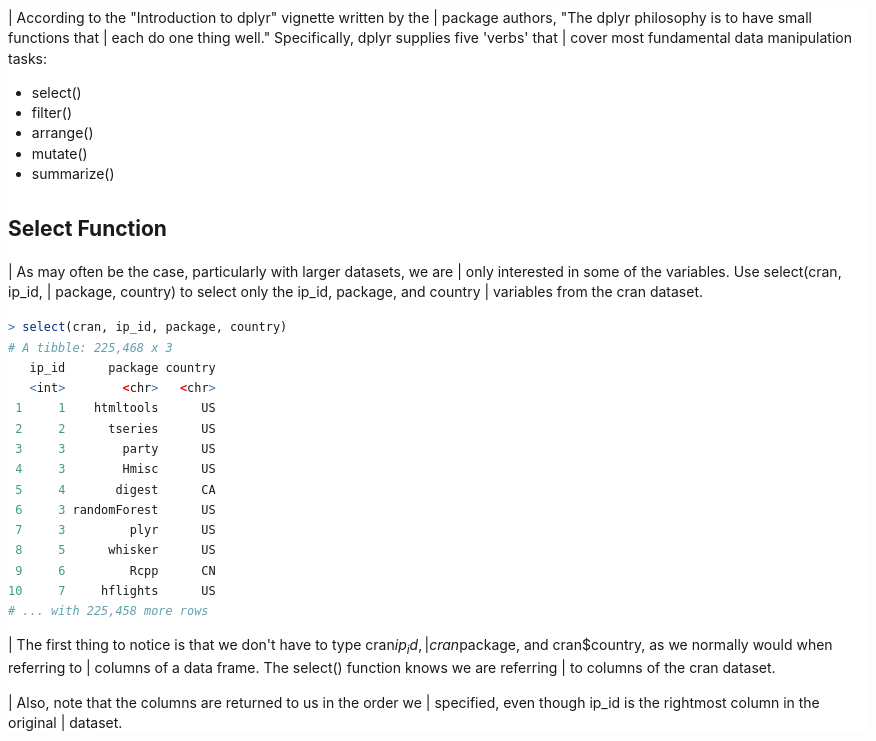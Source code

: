 | According to the "Introduction to dplyr" vignette written by the
| package authors, "The dplyr philosophy is to have small functions that
| each do one thing well." Specifically, dplyr supplies five 'verbs' that
| cover most fundamental data manipulation tasks: 

* select()
* filter()
* arrange()
* mutate()
* summarize()


Select Function
----

| As may often be the case, particularly with larger datasets, we are
| only interested in some of the variables. Use select(cran, ip_id,
| package, country) to select only the ip_id, package, and country
| variables from the cran dataset.


```r
> select(cran, ip_id, package, country) 
# A tibble: 225,468 x 3
   ip_id      package country
   <int>        <chr>   <chr>
 1     1    htmltools      US
 2     2      tseries      US
 3     3        party      US
 4     3        Hmisc      US
 5     4       digest      CA
 6     3 randomForest      US
 7     3         plyr      US
 8     5      whisker      US
 9     6         Rcpp      CN
10     7     hflights      US
# ... with 225,458 more rows

```

| The first thing to notice is that we don't have to type cran$ip_id,
| cran$package, and cran$country, as we normally would when referring to
| columns of a data frame. The select() function knows we are referring
| to columns of the cran dataset.

| Also, note that the columns are returned to us in the order we
| specified, even though ip_id is the rightmost column in the original
| dataset.
